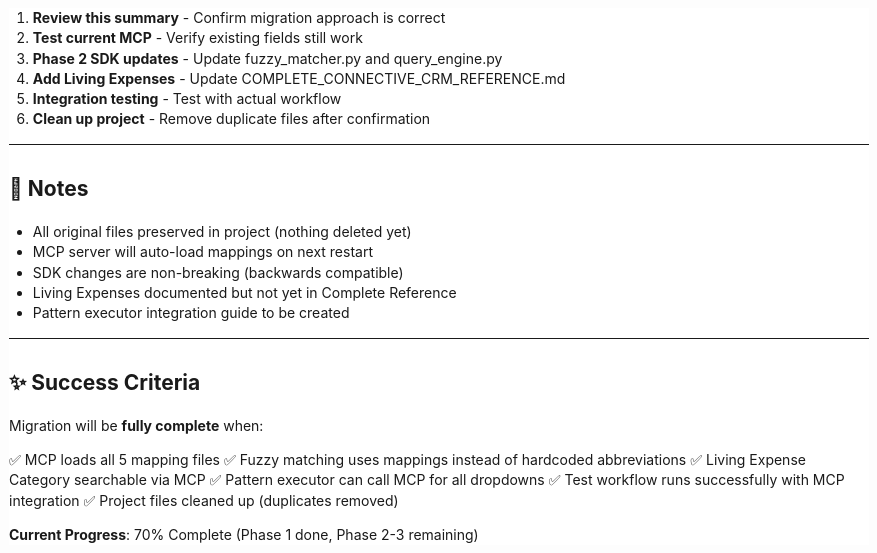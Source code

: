 1. **Review this summary** - Confirm migration approach is correct
2. **Test current MCP** - Verify existing fields still work
3. **Phase 2 SDK updates** - Update fuzzy_matcher.py and query_engine.py
4. **Add Living Expenses** - Update COMPLETE_CONNECTIVE_CRM_REFERENCE.md
5. **Integration testing** - Test with actual workflow
6. **Clean up project** - Remove duplicate files after confirmation

---

## 📝 Notes

- All original files preserved in project (nothing deleted yet)
- MCP server will auto-load mappings on next restart
- SDK changes are non-breaking (backwards compatible)
- Living Expenses documented but not yet in Complete Reference
- Pattern executor integration guide to be created

---

## ✨ Success Criteria

Migration will be **fully complete** when:

✅ MCP loads all 5 mapping files
✅ Fuzzy matching uses mappings instead of hardcoded abbreviations
✅ Living Expense Category searchable via MCP
✅ Pattern executor can call MCP for all dropdowns
✅ Test workflow runs successfully with MCP integration
✅ Project files cleaned up (duplicates removed)

**Current Progress**: 70% Complete (Phase 1 done, Phase 2-3 remaining)
